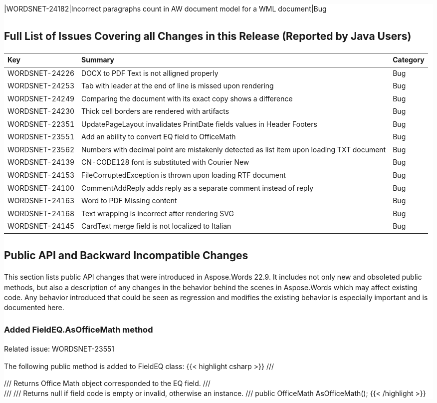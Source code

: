 |WORDSNET-24182|Incorrect paragraphs count in AW document model for a WML document|Bug

## Full List of Issues Covering all Changes in this Release (Reported by Java Users)

|Key|Summary|Category|
| :- | :- | :- |
|WORDSNET-24226|DOCX to PDF Text is not alligned properly|Bug
|WORDSNET-24253|Tab with leader at the end of line is missed upon rendering|Bug
|WORDSNET-24249|Comparing the document with its exact copy shows a difference|Bug
|WORDSNET-24230|Thick cell borders are rendered with artifacts|Bug
|WORDSNET-22351|UpdatePageLayout invalidates PrintDate fields values in Header Footers|Bug
|WORDSNET-23551|Add an ability to convert EQ field to OfficeMath|Bug
|WORDSNET-23562|Numbers with decimal point are mistakenly detected as list item upon loading TXT document |Bug
|WORDSNET-24139|CN-CODE128 font is substituted with Courier New|Bug
|WORDSNET-24153|FileCorruptedException is thrown upon loading RTF document|Bug
|WORDSNET-24100|CommentAddReply adds reply as a separate comment instead of reply|Bug
|WORDSNET-24163|Word to PDF Missing content|Bug
|WORDSNET-24168|Text wrapping is incorrect after rendering SVG|Bug
|WORDSNET-24145|CardText merge field is not localized to Italian|Bug

## Public API and Backward Incompatible Changes

This section lists public API changes that were introduced in Aspose.Words 22.9. It includes not only new and obsoleted public methods, but also a description of any changes in the behavior behind the scenes in Aspose.Words which may affect existing code. Any behavior introduced that could be seen as regression and modifies the existing behavior is especially important and is documented here.

### Added FieldEQ.AsOfficeMath method

Related issue: WORDSNET-23551

The following public method is added to FieldEQ class:
{{< highlight csharp >}}
/// <summary>
/// Returns Office Math object corresponded to the EQ field.
/// </summary>
/// <returns>
/// Returns <c>null</c> if field code is empty or invalid, otherwise an <see cref="OfficeMath"/> instance.
/// </returns>
public OfficeMath AsOfficeMath();
{{< /highlight >}}
